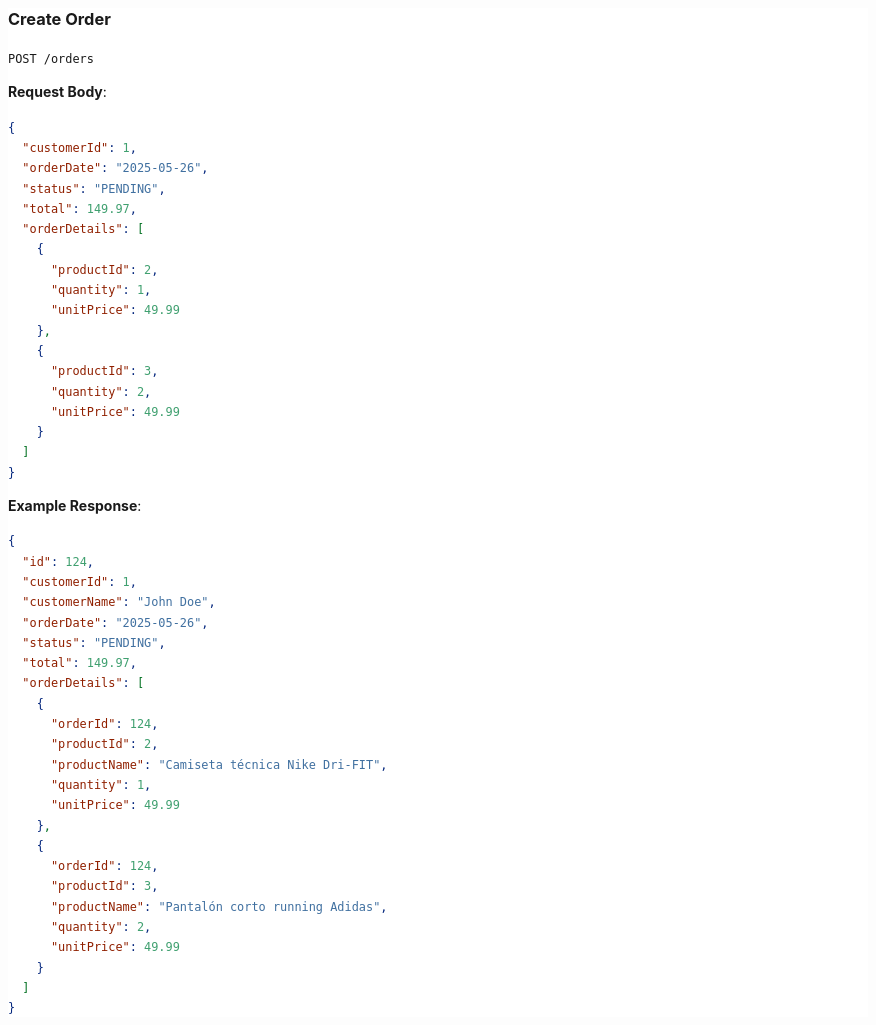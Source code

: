 ```json
```

### Create Order
`POST /orders`

**Request Body**:
```json
{
  "customerId": 1,
  "orderDate": "2025-05-26",
  "status": "PENDING",
  "total": 149.97,
  "orderDetails": [
    {
      "productId": 2,
      "quantity": 1,
      "unitPrice": 49.99
    },
    {
      "productId": 3,
      "quantity": 2,
      "unitPrice": 49.99
    }
  ]
}
```

**Example Response**:
```json
{
  "id": 124,
  "customerId": 1,
  "customerName": "John Doe",
  "orderDate": "2025-05-26",
  "status": "PENDING",
  "total": 149.97,
  "orderDetails": [
    {
      "orderId": 124,
      "productId": 2,
      "productName": "Camiseta técnica Nike Dri-FIT",
      "quantity": 1,
      "unitPrice": 49.99
    },
    {
      "orderId": 124,
      "productId": 3,
      "productName": "Pantalón corto running Adidas",
      "quantity": 2,
      "unitPrice": 49.99
    }
  ]
}
```
